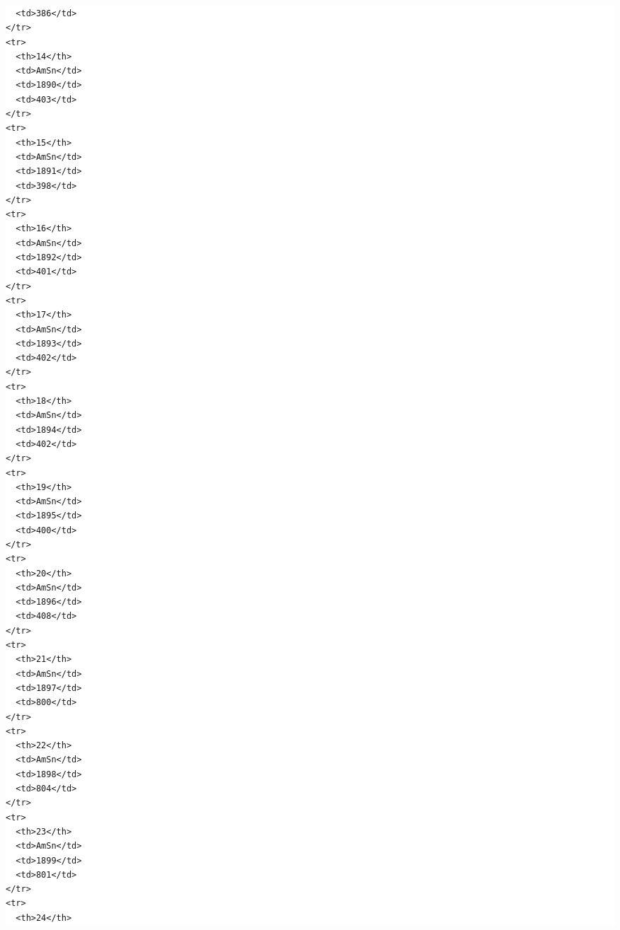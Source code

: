       <td>386</td>
    </tr>
    <tr>
      <th>14</th>
      <td>AmSn</td>
      <td>1890</td>
      <td>403</td>
    </tr>
    <tr>
      <th>15</th>
      <td>AmSn</td>
      <td>1891</td>
      <td>398</td>
    </tr>
    <tr>
      <th>16</th>
      <td>AmSn</td>
      <td>1892</td>
      <td>401</td>
    </tr>
    <tr>
      <th>17</th>
      <td>AmSn</td>
      <td>1893</td>
      <td>402</td>
    </tr>
    <tr>
      <th>18</th>
      <td>AmSn</td>
      <td>1894</td>
      <td>402</td>
    </tr>
    <tr>
      <th>19</th>
      <td>AmSn</td>
      <td>1895</td>
      <td>400</td>
    </tr>
    <tr>
      <th>20</th>
      <td>AmSn</td>
      <td>1896</td>
      <td>408</td>
    </tr>
    <tr>
      <th>21</th>
      <td>AmSn</td>
      <td>1897</td>
      <td>800</td>
    </tr>
    <tr>
      <th>22</th>
      <td>AmSn</td>
      <td>1898</td>
      <td>804</td>
    </tr>
    <tr>
      <th>23</th>
      <td>AmSn</td>
      <td>1899</td>
      <td>801</td>
    </tr>
    <tr>
      <th>24</th>